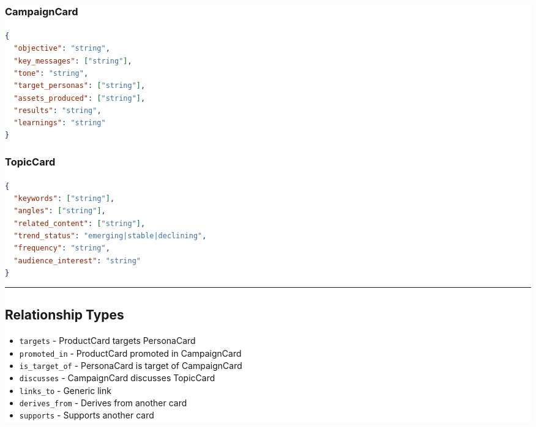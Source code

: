 ### CampaignCard
```json
{
  "objective": "string",
  "key_messages": ["string"],
  "tone": "string",
  "target_personas": ["string"],
  "assets_produced": ["string"],
  "results": "string",
  "learnings": "string"
}
```

### TopicCard
```json
{
  "keywords": ["string"],
  "angles": ["string"],
  "related_content": ["string"],
  "trend_status": "emerging|stable|declining",
  "frequency": "string",
  "audience_interest": "string"
}
```

---

## Relationship Types

- `targets` - ProductCard targets PersonaCard
- `promoted_in` - ProductCard promoted in CampaignCard
- `is_target_of` - PersonaCard is target of CampaignCard
- `discusses` - CampaignCard discusses TopicCard
- `links_to` - Generic link
- `derives_from` - Derives from another card
- `supports` - Supports another card

